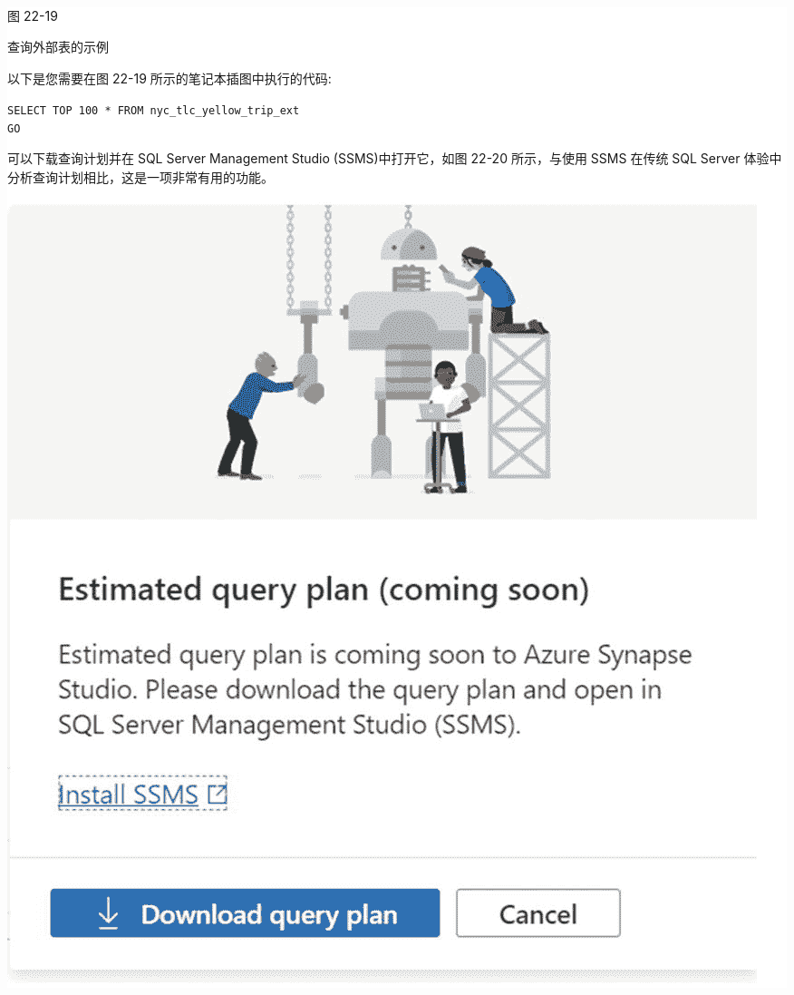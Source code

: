 图 22-19

查询外部表的示例

以下是您需要在图 22-19 所示的笔记本插图中执行的代码:

```
SELECT TOP 100 * FROM nyc_tlc_yellow_trip_ext
GO

```

可以下载查询计划并在 SQL Server Management Studio (SSMS)中打开它，如图 22-20 所示，与使用 SSMS 在传统 SQL Server 体验中分析查询计划相比，这是一项非常有用的功能。

![img/511918_1_En_22_Fig20_HTML.jpg](img/511918_1_En_22_Fig20_HTML.jpg)
